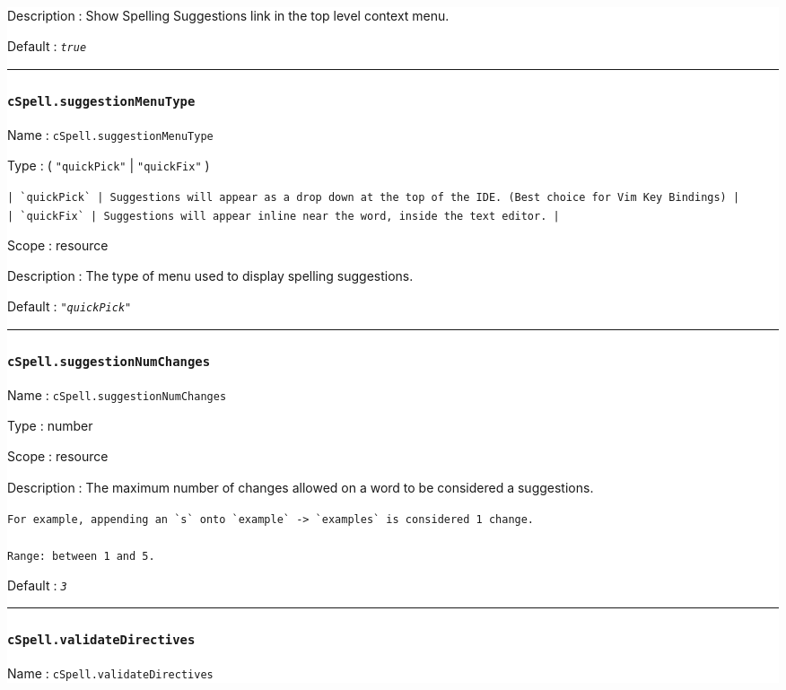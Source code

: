 Description
: Show Spelling Suggestions link in the top level context menu.

Default
: _`true`_

---

### `cSpell.suggestionMenuType`

Name
: `cSpell.suggestionMenuType`

Type
: ( `"quickPick"` \| `"quickFix"` )

    | `quickPick` | Suggestions will appear as a drop down at the top of the IDE. (Best choice for Vim Key Bindings) |
    | `quickFix` | Suggestions will appear inline near the word, inside the text editor. |

Scope
: resource

Description
: The type of menu used to display spelling suggestions.

Default
: _`"quickPick"`_

---

### `cSpell.suggestionNumChanges`

Name
: `cSpell.suggestionNumChanges`

Type
: number

Scope
: resource

Description
: The maximum number of changes allowed on a word to be considered a suggestions.

    For example, appending an `s` onto `example` -> `examples` is considered 1 change.

    Range: between 1 and 5.

Default
: _`3`_

---

### `cSpell.validateDirectives`

Name
: `cSpell.validateDirectives`
